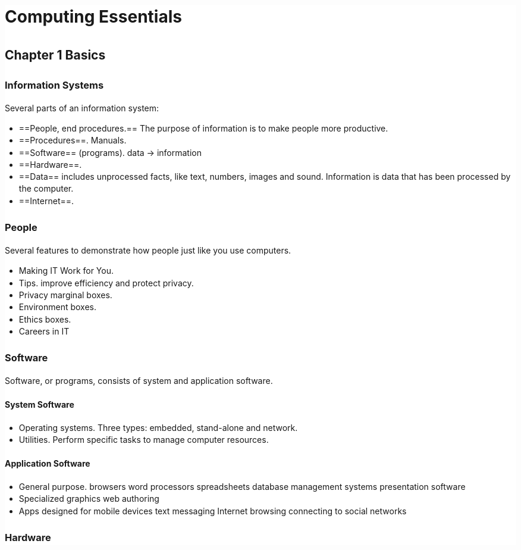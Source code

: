 # Computing Essentials
## Chapter 1 Basics
### Information Systems

Several parts of an information system:
- ==People, end procedures.== The purpose of information is to make people more productive.
- ==Procedures==. Manuals.
- ==Software== (programs). data -> information
- ==Hardware==. 
- ==Data== includes unprocessed facts, like text, numbers, images and sound. Information is data that has been processed by the computer.
- ==Internet==.

### People

Several features to demonstrate how people just like you use computers.
- Making IT Work for You. 
- Tips. improve efficiency and protect privacy.
- Privacy marginal boxes.
- Environment boxes.
- Ethics boxes.
- Careers in IT

### Software

Software, or programs, consists of system and application software.

#### System Software
- Operating systems. Three types: embedded, stand-alone and network.
- Utilities. Perform specific tasks to manage computer resources.

#### Application Software
- General purpose. 
	browsers 
	word processors 
	spreadsheets 
	database management systems 
	presentation software
- Specialized
	graphics
	web authoring
- Apps
	designed for mobile devices
	text messaging
	Internet browsing
	connecting to social networks

### Hardware
